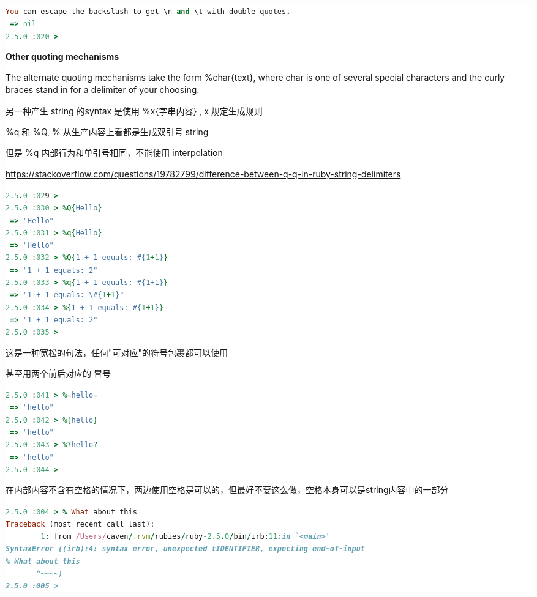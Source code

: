 ```ruby
You can escape the backslash to get \n and \t with double quotes.
 => nil
2.5.0 :020 >
```

**Other quoting mechanisms**


The alternate quoting mechanisms take the form %char{text}, where char is one of several special characters and the curly braces stand in for a delimiter of your choosing.

另一种产生 string 的syntax 是使用 %x{字串内容} , x 规定生成规则

%q 和 %Q, % 从生产内容上看都是生成双引号 string

但是 %q 内部行为和单引号相同，不能使用 interpolation

https://stackoverflow.com/questions/19782799/difference-between-q-q-in-ruby-string-delimiters

```ruby
2.5.0 :029 >
2.5.0 :030 > %Q{Hello}
 => "Hello"
2.5.0 :031 > %q{Hello}
 => "Hello"
2.5.0 :032 > %Q{1 + 1 equals: #{1+1}}
 => "1 + 1 equals: 2"
2.5.0 :033 > %q{1 + 1 equals: #{1+1}}
 => "1 + 1 equals: \#{1+1}"
2.5.0 :034 > %{1 + 1 equals: #{1+1}}
 => "1 + 1 equals: 2"
2.5.0 :035 >
```

这是一种宽松的句法，任何"可对应"的符号包裹都可以使用

甚至用两个前后对应的 冒号

```ruby
2.5.0 :041 > %=hello=
 => "hello"
2.5.0 :042 > %{hello}
 => "hello"
2.5.0 :043 > %?hello?
 => "hello"
2.5.0 :044 >
```

在内部内容不含有空格的情况下，两边使用空格是可以的，但最好不要这么做，空格本身可以是string内容中的一部分

```ruby
2.5.0 :004 > % What about this
Traceback (most recent call last):
        1: from /Users/caven/.rvm/rubies/ruby-2.5.0/bin/irb:11:in `<main>'
SyntaxError ((irb):4: syntax error, unexpected tIDENTIFIER, expecting end-of-input
% What about this
       ^~~~~)
2.5.0 :005 >
```
